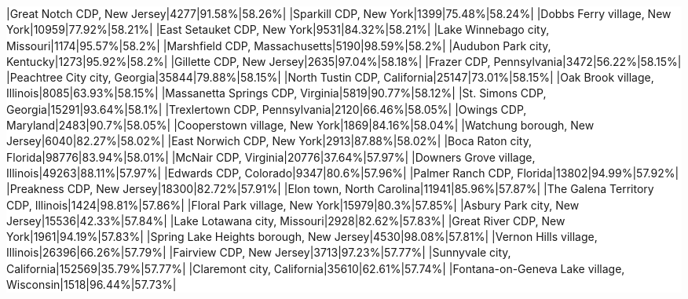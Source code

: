 |Great Notch CDP, New Jersey|4277|91.58%|58.26%|
|Sparkill CDP, New York|1399|75.48%|58.24%|
|Dobbs Ferry village, New York|10959|77.92%|58.21%|
|East Setauket CDP, New York|9531|84.32%|58.21%|
|Lake Winnebago city, Missouri|1174|95.57%|58.2%|
|Marshfield CDP, Massachusetts|5190|98.59%|58.2%|
|Audubon Park city, Kentucky|1273|95.92%|58.2%|
|Gillette CDP, New Jersey|2635|97.04%|58.18%|
|Frazer CDP, Pennsylvania|3472|56.22%|58.15%|
|Peachtree City city, Georgia|35844|79.88%|58.15%|
|North Tustin CDP, California|25147|73.01%|58.15%|
|Oak Brook village, Illinois|8085|63.93%|58.15%|
|Massanetta Springs CDP, Virginia|5819|90.77%|58.12%|
|St. Simons CDP, Georgia|15291|93.64%|58.1%|
|Trexlertown CDP, Pennsylvania|2120|66.46%|58.05%|
|Owings CDP, Maryland|2483|90.7%|58.05%|
|Cooperstown village, New York|1869|84.16%|58.04%|
|Watchung borough, New Jersey|6040|82.27%|58.02%|
|East Norwich CDP, New York|2913|87.88%|58.02%|
|Boca Raton city, Florida|98776|83.94%|58.01%|
|McNair CDP, Virginia|20776|37.64%|57.97%|
|Downers Grove village, Illinois|49263|88.11%|57.97%|
|Edwards CDP, Colorado|9347|80.6%|57.96%|
|Palmer Ranch CDP, Florida|13802|94.99%|57.92%|
|Preakness CDP, New Jersey|18300|82.72%|57.91%|
|Elon town, North Carolina|11941|85.96%|57.87%|
|The Galena Territory CDP, Illinois|1424|98.81%|57.86%|
|Floral Park village, New York|15979|80.3%|57.85%|
|Asbury Park city, New Jersey|15536|42.33%|57.84%|
|Lake Lotawana city, Missouri|2928|82.62%|57.83%|
|Great River CDP, New York|1961|94.19%|57.83%|
|Spring Lake Heights borough, New Jersey|4530|98.08%|57.81%|
|Vernon Hills village, Illinois|26396|66.26%|57.79%|
|Fairview CDP, New Jersey|3713|97.23%|57.77%|
|Sunnyvale city, California|152569|35.79%|57.77%|
|Claremont city, California|35610|62.61%|57.74%|
|Fontana-on-Geneva Lake village, Wisconsin|1518|96.44%|57.73%|